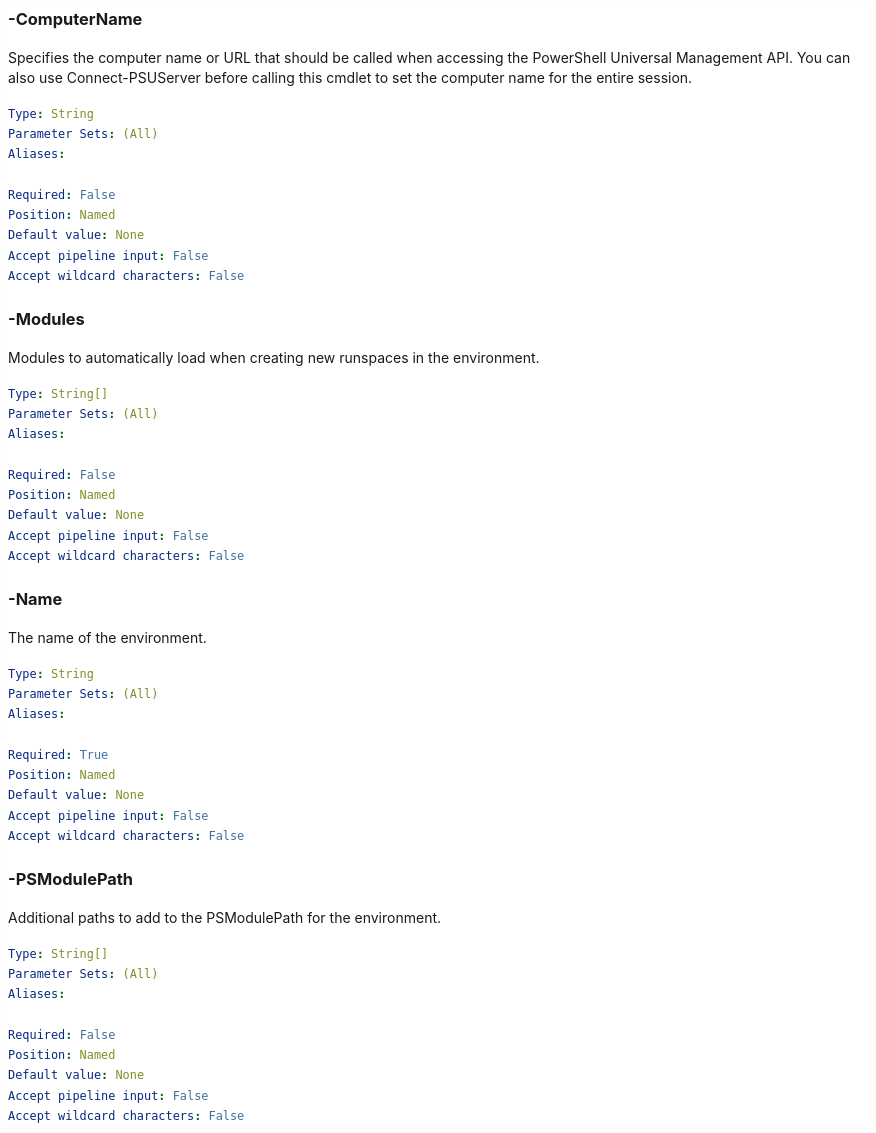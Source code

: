 ### -ComputerName
Specifies the computer name or URL that should be called when accessing the PowerShell Universal Management API. You can also use Connect-PSUServer before calling this cmdlet to set the computer name for the entire session. 

```yaml
Type: String
Parameter Sets: (All)
Aliases:

Required: False
Position: Named
Default value: None
Accept pipeline input: False
Accept wildcard characters: False
```

### -Modules
Modules to automatically load when creating new runspaces in the environment.

```yaml
Type: String[]
Parameter Sets: (All)
Aliases:

Required: False
Position: Named
Default value: None
Accept pipeline input: False
Accept wildcard characters: False
```

### -Name
The name of the environment. 

```yaml
Type: String
Parameter Sets: (All)
Aliases:

Required: True
Position: Named
Default value: None
Accept pipeline input: False
Accept wildcard characters: False
```

### -PSModulePath
Additional paths to add to the PSModulePath for the environment. 

```yaml
Type: String[]
Parameter Sets: (All)
Aliases:

Required: False
Position: Named
Default value: None
Accept pipeline input: False
Accept wildcard characters: False
```
